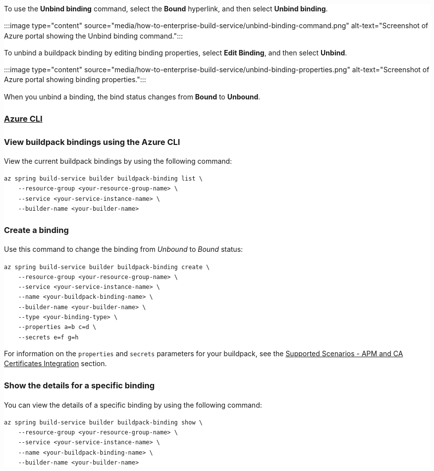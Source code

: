 To use the **Unbind binding** command, select the **Bound** hyperlink, and then select **Unbind binding**.

:::image type="content" source="media/how-to-enterprise-build-service/unbind-binding-command.png" alt-text="Screenshot of Azure portal showing the Unbind binding command.":::

To unbind a buildpack binding by editing binding properties, select **Edit Binding**, and then select **Unbind**.

:::image type="content" source="media/how-to-enterprise-build-service/unbind-binding-properties.png" alt-text="Screenshot of Azure portal showing binding properties.":::

When you unbind a binding, the bind status changes from **Bound** to **Unbound**.

### [Azure CLI](#tab/azure-cli)

### View buildpack bindings using the Azure CLI

View the current buildpack bindings by using the following command:

```azurecli
az spring build-service builder buildpack-binding list \
    --resource-group <your-resource-group-name> \
    --service <your-service-instance-name> \
    --builder-name <your-builder-name>
```

### Create a binding

Use this command to change the binding from *Unbound* to *Bound* status:

```azurecli
az spring build-service builder buildpack-binding create \
    --resource-group <your-resource-group-name> \
    --service <your-service-instance-name> \
    --name <your-buildpack-binding-name> \
    --builder-name <your-builder-name> \
    --type <your-binding-type> \
    --properties a=b c=d \
    --secrets e=f g=h
```

For information on the `properties` and `secrets` parameters for your buildpack, see the [Supported Scenarios - APM and CA Certificates Integration](#supported-scenarios---apm-and-ca-certificates-integration) section.

### Show the details for a specific binding

You can view the details of a specific binding by using the following command:

```azurecli
az spring build-service builder buildpack-binding show \
    --resource-group <your-resource-group-name> \
    --service <your-service-instance-name> \
    --name <your-buildpack-binding-name> \
    --builder-name <your-builder-name>
```
